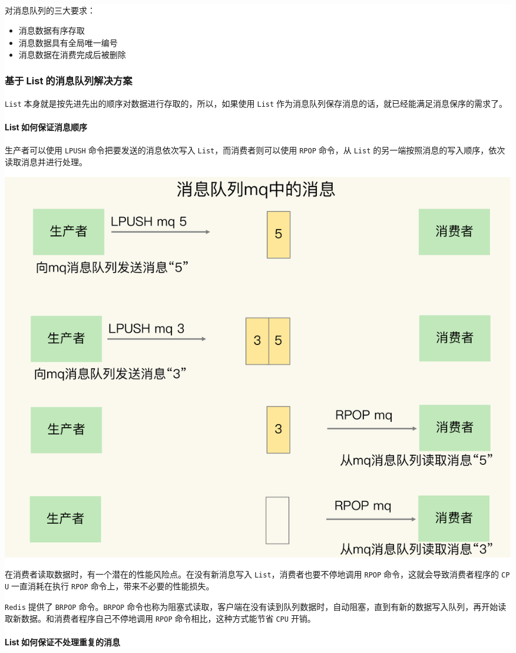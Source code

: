 对消息队列的三大要求：
- 消息数据有序存取 
- 消息数据具有全局唯一编号
- 消息数据在消费完成后被删除
  
### 基于 List 的消息队列解决方案
`List` 本身就是按先进先出的顺序对数据进行存取的，所以，如果使用 `List` 作为消息队列保存消息的话，就已经能满足消息保序的需求了。

#### List 如何保证消息顺序
生产者可以使用 `LPUSH` 命令把要发送的消息依次写入 `List`，而消费者则可以使用 `RPOP` 命令，从 `List` 的另一端按照消息的写入顺序，依次读取消息并进行处理。

![Redis使用List实现消息队列](../../Picture/Redis使用List实现消息队列.jpeg)

在消费者读取数据时，有一个潜在的性能风险点。在没有新消息写入 `List`，消费者也要不停地调用 `RPOP` 命令，这就会导致消费者程序的 `CPU` 一直消耗在执行 `RPOP` 命令上，带来不必要的性能损失。

`Redis` 提供了 `BRPOP` 命令。`BRPOP` 命令也称为阻塞式读取，客户端在没有读到队列数据时，自动阻塞，直到有新的数据写入队列，再开始读取新数据。和消费者程序自己不停地调用 `RPOP` 命令相比，这种方式能节省 `CPU` 开销。

#### List 如何保证不处理重复的消息
